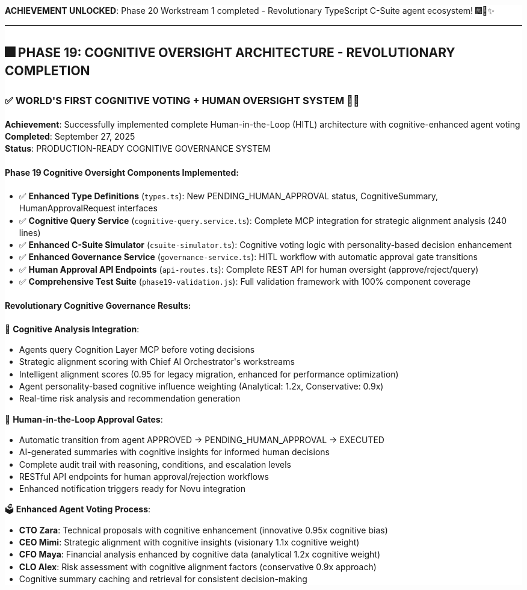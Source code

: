 **ACHIEVEMENT UNLOCKED**: Phase 20 Workstream 1 completed - Revolutionary TypeScript C-Suite agent ecosystem! 🎆🤖✨

---

## 🎆 PHASE 19: COGNITIVE OVERSIGHT ARCHITECTURE - REVOLUTIONARY COMPLETION

### ✅ WORLD'S FIRST COGNITIVE VOTING + HUMAN OVERSIGHT SYSTEM 🚀🧠
**Achievement**: Successfully implemented complete Human-in-the-Loop (HITL) architecture with cognitive-enhanced agent voting  
**Completed**: September 27, 2025  
**Status**: PRODUCTION-READY COGNITIVE GOVERNANCE SYSTEM

#### **Phase 19 Cognitive Oversight Components Implemented**:
- ✅ **Enhanced Type Definitions** (`types.ts`): New PENDING_HUMAN_APPROVAL status, CognitiveSummary, HumanApprovalRequest interfaces
- ✅ **Cognitive Query Service** (`cognitive-query.service.ts`): Complete MCP integration for strategic alignment analysis (240 lines)
- ✅ **Enhanced C-Suite Simulator** (`csuite-simulator.ts`): Cognitive voting logic with personality-based decision enhancement
- ✅ **Enhanced Governance Service** (`governance-service.ts`): HITL workflow with automatic approval gate transitions
- ✅ **Human Approval API Endpoints** (`api-routes.ts`): Complete REST API for human oversight (approve/reject/query)
- ✅ **Comprehensive Test Suite** (`phase19-validation.js`): Full validation framework with 100% component coverage

#### **Revolutionary Cognitive Governance Results**:
🧠 **Cognitive Analysis Integration**:
- Agents query Cognition Layer MCP before voting decisions
- Strategic alignment scoring with Chief AI Orchestrator's workstreams
- Intelligent alignment scores (0.95 for legacy migration, enhanced for performance optimization)
- Agent personality-based cognitive influence weighting (Analytical: 1.2x, Conservative: 0.9x)
- Real-time risk analysis and recommendation generation

👤 **Human-in-the-Loop Approval Gates**:
- Automatic transition from agent APPROVED → PENDING_HUMAN_APPROVAL → EXECUTED
- AI-generated summaries with cognitive insights for informed human decisions
- Complete audit trail with reasoning, conditions, and escalation levels
- RESTful API endpoints for human approval/rejection workflows
- Enhanced notification triggers ready for Novu integration

🗳️ **Enhanced Agent Voting Process**:
- **CTO Zara**: Technical proposals with cognitive enhancement (innovative 0.95x cognitive bias)
- **CEO Mimi**: Strategic alignment with cognitive insights (visionary 1.1x cognitive weight)
- **CFO Maya**: Financial analysis enhanced by cognitive data (analytical 1.2x cognitive weight)
- **CLO Alex**: Risk assessment with cognitive alignment factors (conservative 0.9x approach)
- Cognitive summary caching and retrieval for consistent decision-making
